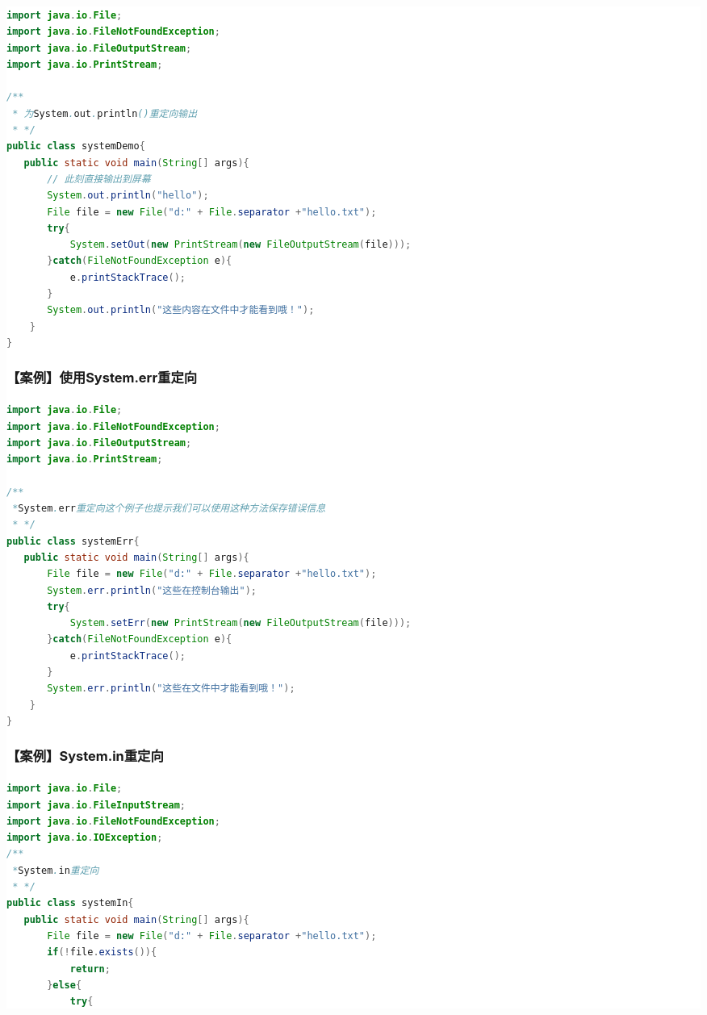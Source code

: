 ``` java
import java.io.File;
import java.io.FileNotFoundException;
import java.io.FileOutputStream;
import java.io.PrintStream;
  
/**
 * 为System.out.println()重定向输出
 * */
public class systemDemo{
   public static void main(String[] args){
       // 此刻直接输出到屏幕
       System.out.println("hello");
       File file = new File("d:" + File.separator +"hello.txt");
       try{
           System.setOut(new PrintStream(new FileOutputStream(file)));
       }catch(FileNotFoundException e){
           e.printStackTrace();
       }
       System.out.println("这些内容在文件中才能看到哦！");
    }
}
```
### 【案例】使用System.err重定向

``` java
import java.io.File;
import java.io.FileNotFoundException;
import java.io.FileOutputStream;
import java.io.PrintStream;
  
/**
 *System.err重定向这个例子也提示我们可以使用这种方法保存错误信息
 * */
public class systemErr{
   public static void main(String[] args){
       File file = new File("d:" + File.separator +"hello.txt");
       System.err.println("这些在控制台输出");
       try{
           System.setErr(new PrintStream(new FileOutputStream(file)));
       }catch(FileNotFoundException e){
           e.printStackTrace();
       }
       System.err.println("这些在文件中才能看到哦！");
    }
}
```
### 【案例】System.in重定向

``` java
import java.io.File;
import java.io.FileInputStream;
import java.io.FileNotFoundException;
import java.io.IOException;
/**
 *System.in重定向
 * */
public class systemIn{
   public static void main(String[] args){
       File file = new File("d:" + File.separator +"hello.txt");
       if(!file.exists()){
           return;
       }else{
           try{
```